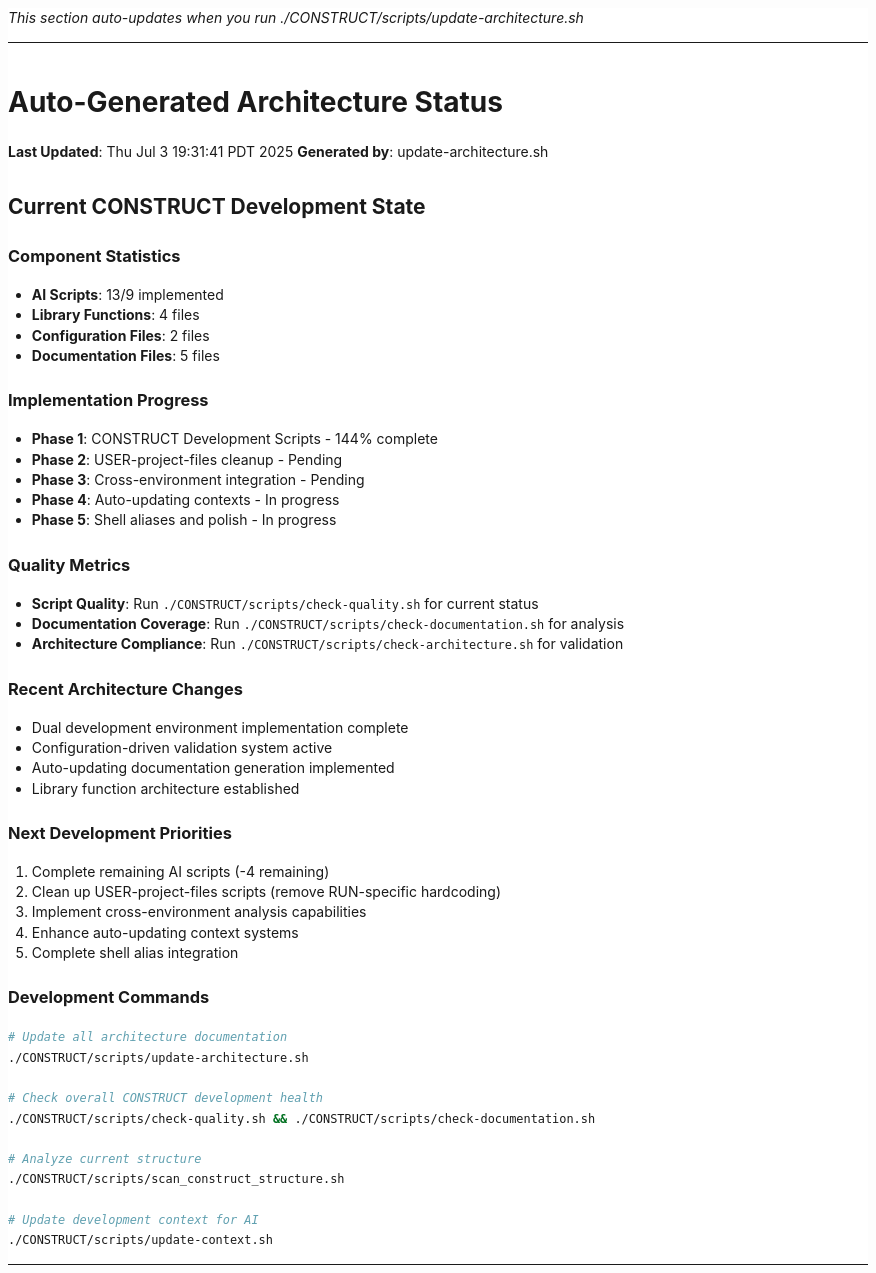 
*This section auto-updates when you run ./CONSTRUCT/scripts/update-architecture.sh*

---

# Auto-Generated Architecture Status

**Last Updated**: Thu Jul  3 19:31:41 PDT 2025
**Generated by**: update-architecture.sh

## Current CONSTRUCT Development State

### Component Statistics
- **AI Scripts**: 13/9 implemented
- **Library Functions**: 4 files
- **Configuration Files**: 2 files
- **Documentation Files**: 5 files

### Implementation Progress
- **Phase 1**: CONSTRUCT Development Scripts - 144% complete
- **Phase 2**: USER-project-files cleanup - Pending
- **Phase 3**: Cross-environment integration - Pending
- **Phase 4**: Auto-updating contexts - In progress
- **Phase 5**: Shell aliases and polish - In progress

### Quality Metrics
- **Script Quality**: Run `./CONSTRUCT/scripts/check-quality.sh` for current status
- **Documentation Coverage**: Run `./CONSTRUCT/scripts/check-documentation.sh` for analysis
- **Architecture Compliance**: Run `./CONSTRUCT/scripts/check-architecture.sh` for validation

### Recent Architecture Changes
- Dual development environment implementation complete
- Configuration-driven validation system active
- Auto-updating documentation generation implemented
- Library function architecture established

### Next Development Priorities
1. Complete remaining AI scripts (-4 remaining)
2. Clean up USER-project-files scripts (remove RUN-specific hardcoding)
3. Implement cross-environment analysis capabilities
4. Enhance auto-updating context systems
5. Complete shell alias integration

### Development Commands
```bash
# Update all architecture documentation
./CONSTRUCT/scripts/update-architecture.sh

# Check overall CONSTRUCT development health
./CONSTRUCT/scripts/check-quality.sh && ./CONSTRUCT/scripts/check-documentation.sh

# Analyze current structure
./CONSTRUCT/scripts/scan_construct_structure.sh

# Update development context for AI
./CONSTRUCT/scripts/update-context.sh
```

---